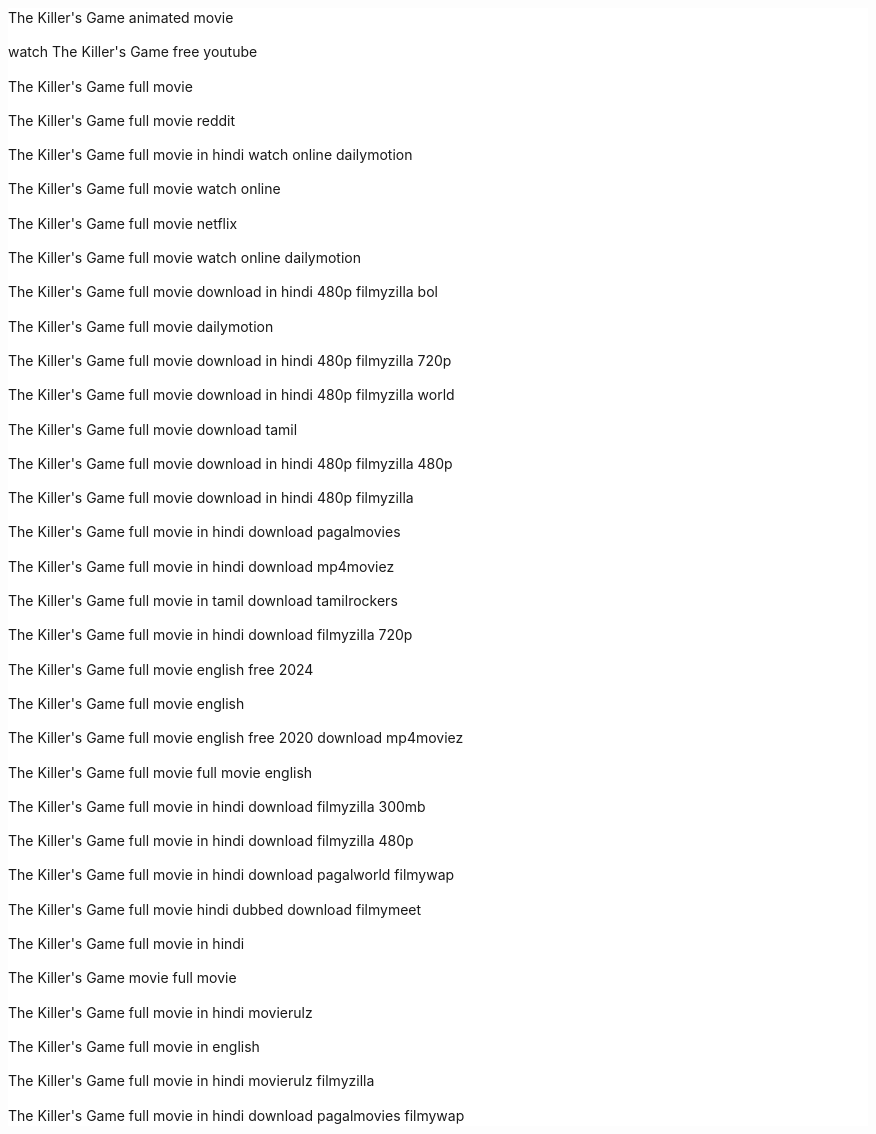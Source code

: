 The Killer's Game animated movie

watch The Killer's Game free youtube

The Killer's Game full movie

The Killer's Game full movie reddit

The Killer's Game full movie in hindi watch online dailymotion

The Killer's Game full movie watch online

The Killer's Game full movie netflix

The Killer's Game full movie watch online dailymotion

The Killer's Game full movie download in hindi 480p filmyzilla bol

The Killer's Game full movie dailymotion

The Killer's Game full movie download in hindi 480p filmyzilla 720p

The Killer's Game full movie download in hindi 480p filmyzilla world

The Killer's Game full movie download tamil

The Killer's Game full movie download in hindi 480p filmyzilla 480p

The Killer's Game full movie download in hindi 480p filmyzilla

The Killer's Game full movie in hindi download pagalmovies

The Killer's Game full movie in hindi download mp4moviez

The Killer's Game full movie in tamil download tamilrockers

The Killer's Game full movie in hindi download filmyzilla 720p

The Killer's Game full movie english free 2024

The Killer's Game full movie english

The Killer's Game full movie english free 2020 download mp4moviez

The Killer's Game full movie full movie english

The Killer's Game full movie in hindi download filmyzilla 300mb

The Killer's Game full movie in hindi download filmyzilla 480p

The Killer's Game full movie in hindi download pagalworld filmywap

The Killer's Game full movie hindi dubbed download filmymeet

The Killer's Game full movie in hindi

The Killer's Game movie full movie

The Killer's Game full movie in hindi movierulz

The Killer's Game full movie in english

The Killer's Game full movie in hindi movierulz filmyzilla

The Killer's Game full movie in hindi download pagalmovies filmywap
